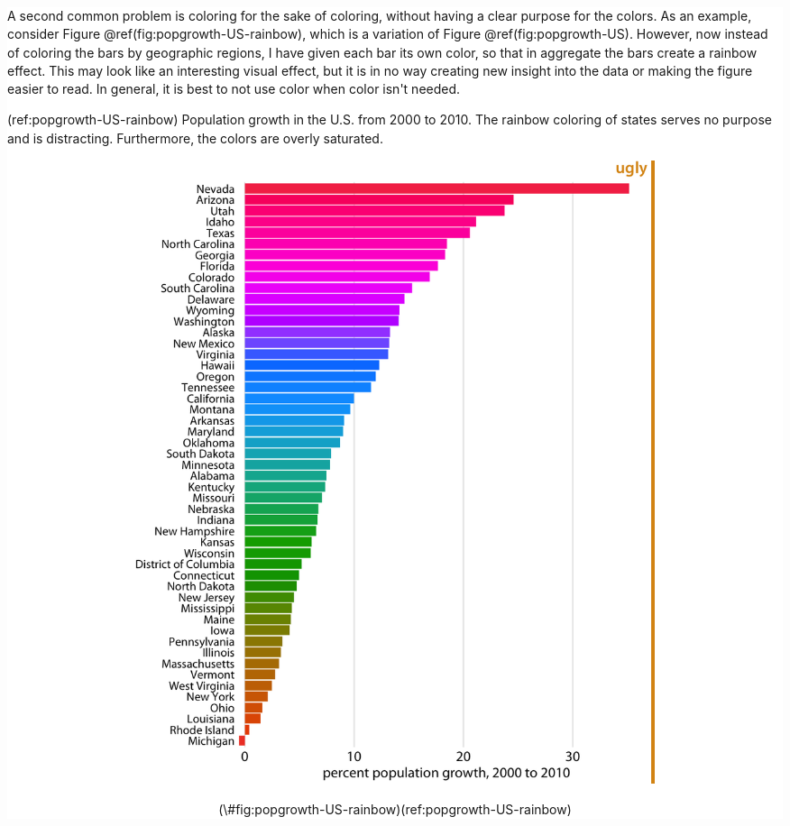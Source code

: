 A second common problem is coloring for the sake of coloring, without having a clear purpose for the colors. As an example, consider Figure \@ref(fig:popgrowth-US-rainbow), which is a variation of Figure \@ref(fig:popgrowth-US). However, now instead of coloring the bars by geographic regions, I have given each bar its own color, so that in aggregate the bars create a rainbow effect. This may look like an interesting visual effect, but it is in no way creating new insight into the data or making the figure easier to read. In general, it is best to not use color when color isn't needed.

(ref:popgrowth-US-rainbow) Population growth in the U.S. from 2000 to 2010. The rainbow coloring of states serves no purpose and is distracting. Furthermore, the colors are overly saturated.

<div class="figure" style="text-align: center">
<img src="pitfalls_of_color_use_files/figure-html/popgrowth-US-rainbow-1.png" alt="(ref:popgrowth-US-rainbow)" width="576" />
<p class="caption">(\#fig:popgrowth-US-rainbow)(ref:popgrowth-US-rainbow)</p>
